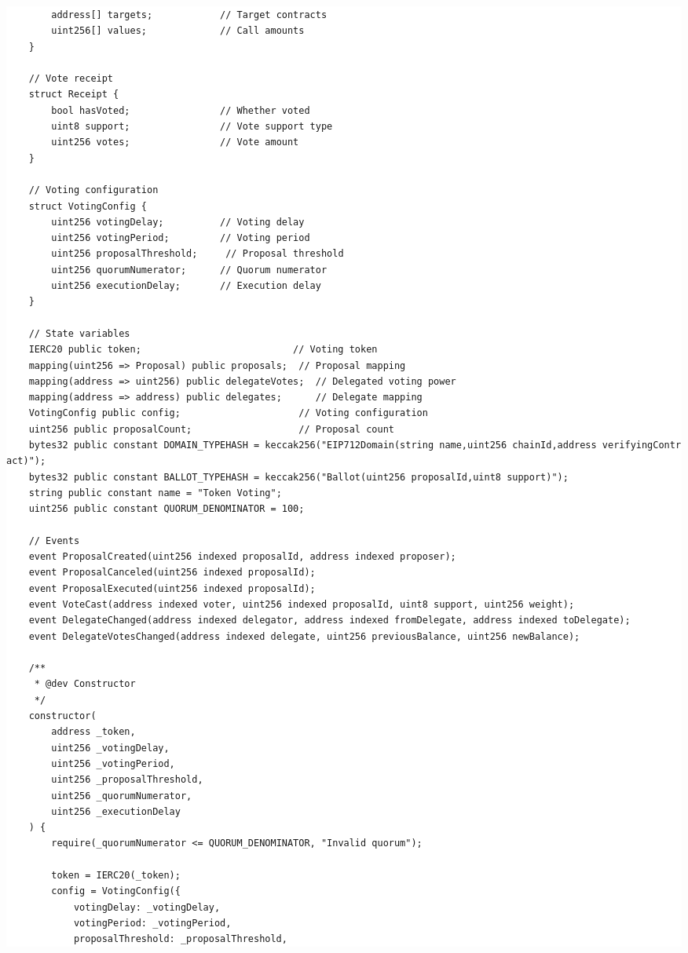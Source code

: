 ```solidity
        address[] targets;            // Target contracts
        uint256[] values;             // Call amounts
    }

    // Vote receipt
    struct Receipt {
        bool hasVoted;                // Whether voted
        uint8 support;                // Vote support type
        uint256 votes;                // Vote amount
    }

    // Voting configuration
    struct VotingConfig {
        uint256 votingDelay;          // Voting delay
        uint256 votingPeriod;         // Voting period
        uint256 proposalThreshold;     // Proposal threshold
        uint256 quorumNumerator;      // Quorum numerator
        uint256 executionDelay;       // Execution delay
    }

    // State variables
    IERC20 public token;                           // Voting token
    mapping(uint256 => Proposal) public proposals;  // Proposal mapping
    mapping(address => uint256) public delegateVotes;  // Delegated voting power
    mapping(address => address) public delegates;      // Delegate mapping
    VotingConfig public config;                     // Voting configuration
    uint256 public proposalCount;                   // Proposal count
    bytes32 public constant DOMAIN_TYPEHASH = keccak256("EIP712Domain(string name,uint256 chainId,address verifyingContract)");
    bytes32 public constant BALLOT_TYPEHASH = keccak256("Ballot(uint256 proposalId,uint8 support)");
    string public constant name = "Token Voting";
    uint256 public constant QUORUM_DENOMINATOR = 100;

    // Events
    event ProposalCreated(uint256 indexed proposalId, address indexed proposer);
    event ProposalCanceled(uint256 indexed proposalId);
    event ProposalExecuted(uint256 indexed proposalId);
    event VoteCast(address indexed voter, uint256 indexed proposalId, uint8 support, uint256 weight);
    event DelegateChanged(address indexed delegator, address indexed fromDelegate, address indexed toDelegate);
    event DelegateVotesChanged(address indexed delegate, uint256 previousBalance, uint256 newBalance);

    /**
     * @dev Constructor
     */
    constructor(
        address _token,
        uint256 _votingDelay,
        uint256 _votingPeriod,
        uint256 _proposalThreshold,
        uint256 _quorumNumerator,
        uint256 _executionDelay
    ) {
        require(_quorumNumerator <= QUORUM_DENOMINATOR, "Invalid quorum");
        
        token = IERC20(_token);
        config = VotingConfig({
            votingDelay: _votingDelay,
            votingPeriod: _votingPeriod,
            proposalThreshold: _proposalThreshold,
```